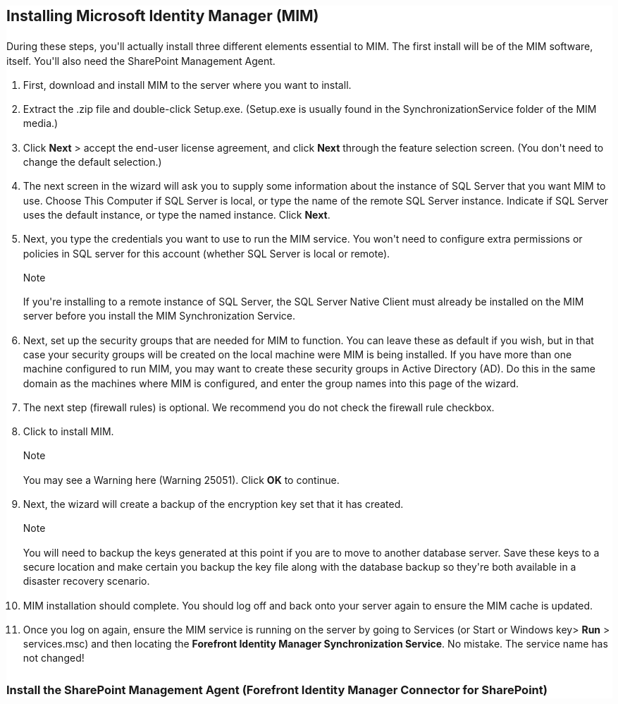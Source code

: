 ## Installing Microsoft Identity Manager (MIM)
<a name="BKMK_InstallMIM"> </a>

During these steps, you'll actually install three different elements essential to MIM. The first install will be of the MIM software, itself. You'll also need the SharePoint Management Agent.
  
1. First, download and install MIM to the server where you want to install.
    
2. Extract the .zip file and double-click Setup.exe. (Setup.exe is usually found in the SynchronizationService folder of the MIM media.)
    
3. Click **Next** > accept the end-user license agreement, and click **Next** through the feature selection screen. (You don't need to change the default selection.) 
    
4. The next screen in the wizard will ask you to supply some information about the instance of SQL Server that you want MIM to use. Choose This Computer if SQL Server is local, or type the name of the remote SQL Server instance. Indicate if SQL Server uses the default instance, or type the named instance. Click **Next**.
    
5. Next, you type the credentials you want to use to run the MIM service. You won't need to configure extra permissions or policies in SQL server for this account (whether SQL Server is local or remote).
    
    > [!NOTE]
    > If you're installing to a remote instance of SQL Server, the SQL Server Native Client must already be installed on the MIM server before you install the MIM Synchronization Service. 
  
6. Next, set up the security groups that are needed for MIM to function. You can leave these as default if you wish, but in that case your security groups will be created on the local machine were MIM is being installed. If you have more than one machine configured to run MIM, you may want to create these security groups in Active Directory (AD). Do this in the same domain as the machines where MIM is configured, and enter the group names into this page of the wizard.
    
7. The next step (firewall rules) is optional. We recommend you do not check the firewall rule checkbox.
    
8. Click to install MIM.
    
    > [!NOTE]
    > You may see a Warning here (Warning 25051). Click **OK** to continue. 
  
9. Next, the wizard will create a backup of the encryption key set that it has created.
    
    > [!NOTE]
    > You will need to backup the keys generated at this point if you are to move to another database server. Save these keys to a secure location and make certain you backup the key file along with the database backup so they're both available in a disaster recovery scenario. 
  
10. MIM installation should complete. You should log off and back onto your server again to ensure the MIM cache is updated.
    
11. Once you log on again, ensure the MIM service is running on the server by going to Services (or Start or Windows key> **Run** > services.msc) and then locating the **Forefront Identity Manager Synchronization Service**. No mistake. The service name has not changed!
    
### Install the SharePoint Management Agent (Forefront Identity Manager Connector for SharePoint)

